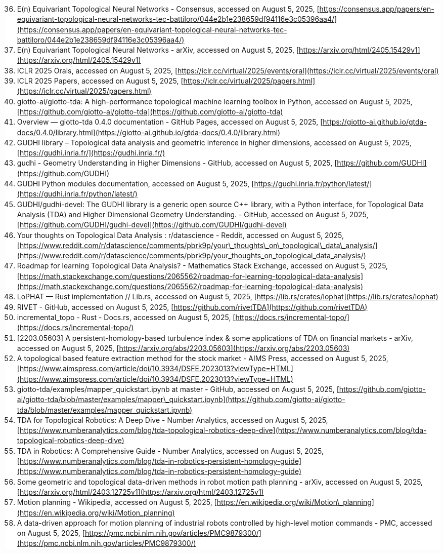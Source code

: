 36. E(n) Equivariant Topological Neural Networks \- Consensus, accessed on August 5, 2025, [https://consensus.app/papers/en-equivariant-topological-neural-networks-tec-battiloro/044e2b1e238659df94116e3c05396aa4/](https://consensus.app/papers/en-equivariant-topological-neural-networks-tec-battiloro/044e2b1e238659df94116e3c05396aa4/)  
37. E(n) Equivariant Topological Neural Networks \- arXiv, accessed on August 5, 2025, [https://arxiv.org/html/2405.15429v1](https://arxiv.org/html/2405.15429v1)  
38. ICLR 2025 Orals, accessed on August 5, 2025, [https://iclr.cc/virtual/2025/events/oral](https://iclr.cc/virtual/2025/events/oral)  
39. ICLR 2025 Papers, accessed on August 5, 2025, [https://iclr.cc/virtual/2025/papers.html](https://iclr.cc/virtual/2025/papers.html)  
40. giotto-ai/giotto-tda: A high-performance topological machine learning toolbox in Python, accessed on August 5, 2025, [https://github.com/giotto-ai/giotto-tda](https://github.com/giotto-ai/giotto-tda)  
41. Overview — giotto-tda 0.4.0 documentation \- GitHub Pages, accessed on August 5, 2025, [https://giotto-ai.github.io/gtda-docs/0.4.0/library.html](https://giotto-ai.github.io/gtda-docs/0.4.0/library.html)  
42. GUDHI library – Topological data analysis and geometric inference in higher dimensions, accessed on August 5, 2025, [https://gudhi.inria.fr/](https://gudhi.inria.fr/)  
43. gudhi \- Geometry Understanding in Higher Dimensions \- GitHub, accessed on August 5, 2025, [https://github.com/GUDHI](https://github.com/GUDHI)  
44. GUDHI Python modules documentation, accessed on August 5, 2025, [https://gudhi.inria.fr/python/latest/](https://gudhi.inria.fr/python/latest/)  
45. GUDHI/gudhi-devel: The GUDHI library is a generic open source C++ library, with a Python interface, for Topological Data Analysis (TDA) and Higher Dimensional Geometry Understanding. \- GitHub, accessed on August 5, 2025, [https://github.com/GUDHI/gudhi-devel](https://github.com/GUDHI/gudhi-devel)  
46. Your thoughts on Topological Data Analysis : r/datascience \- Reddit, accessed on August 5, 2025, [https://www.reddit.com/r/datascience/comments/pbrk9p/your\_thoughts\_on\_topological\_data\_analysis/](https://www.reddit.com/r/datascience/comments/pbrk9p/your_thoughts_on_topological_data_analysis/)  
47. Roadmap for learning Topological Data Analysis? \- Mathematics Stack Exchange, accessed on August 5, 2025, [https://math.stackexchange.com/questions/2065562/roadmap-for-learning-topological-data-analysis](https://math.stackexchange.com/questions/2065562/roadmap-for-learning-topological-data-analysis)  
48. LoPHAT — Rust implementation // Lib.rs, accessed on August 5, 2025, [https://lib.rs/crates/lophat](https://lib.rs/crates/lophat)  
49. RIVET \- GitHub, accessed on August 5, 2025, [https://github.com/rivetTDA](https://github.com/rivetTDA)  
50. incremental\_topo \- Rust \- Docs.rs, accessed on August 5, 2025, [https://docs.rs/incremental-topo/](https://docs.rs/incremental-topo/)  
51. \[2203.05603\] A persistent-homology-based turbulence index & some applications of TDA on financial markets \- arXiv, accessed on August 5, 2025, [https://arxiv.org/abs/2203.05603](https://arxiv.org/abs/2203.05603)  
52. A topological based feature extraction method for the stock market \- AIMS Press, accessed on August 5, 2025, [https://www.aimspress.com/article/doi/10.3934/DSFE.2023013?viewType=HTML](https://www.aimspress.com/article/doi/10.3934/DSFE.2023013?viewType=HTML)  
53. giotto-tda/examples/mapper\_quickstart.ipynb at master \- GitHub, accessed on August 5, 2025, [https://github.com/giotto-ai/giotto-tda/blob/master/examples/mapper\_quickstart.ipynb](https://github.com/giotto-ai/giotto-tda/blob/master/examples/mapper_quickstart.ipynb)  
54. TDA for Topological Robotics: A Deep Dive \- Number Analytics, accessed on August 5, 2025, [https://www.numberanalytics.com/blog/tda-topological-robotics-deep-dive](https://www.numberanalytics.com/blog/tda-topological-robotics-deep-dive)  
55. TDA in Robotics: A Comprehensive Guide \- Number Analytics, accessed on August 5, 2025, [https://www.numberanalytics.com/blog/tda-in-robotics-persistent-homology-guide](https://www.numberanalytics.com/blog/tda-in-robotics-persistent-homology-guide)  
56. Some geometric and topological data-driven methods in robot motion path planning \- arXiv, accessed on August 5, 2025, [https://arxiv.org/html/2403.12725v1](https://arxiv.org/html/2403.12725v1)  
57. Motion planning \- Wikipedia, accessed on August 5, 2025, [https://en.wikipedia.org/wiki/Motion\_planning](https://en.wikipedia.org/wiki/Motion_planning)  
58. A data-driven approach for motion planning of industrial robots controlled by high-level motion commands \- PMC, accessed on August 5, 2025, [https://pmc.ncbi.nlm.nih.gov/articles/PMC9879300/](https://pmc.ncbi.nlm.nih.gov/articles/PMC9879300/)